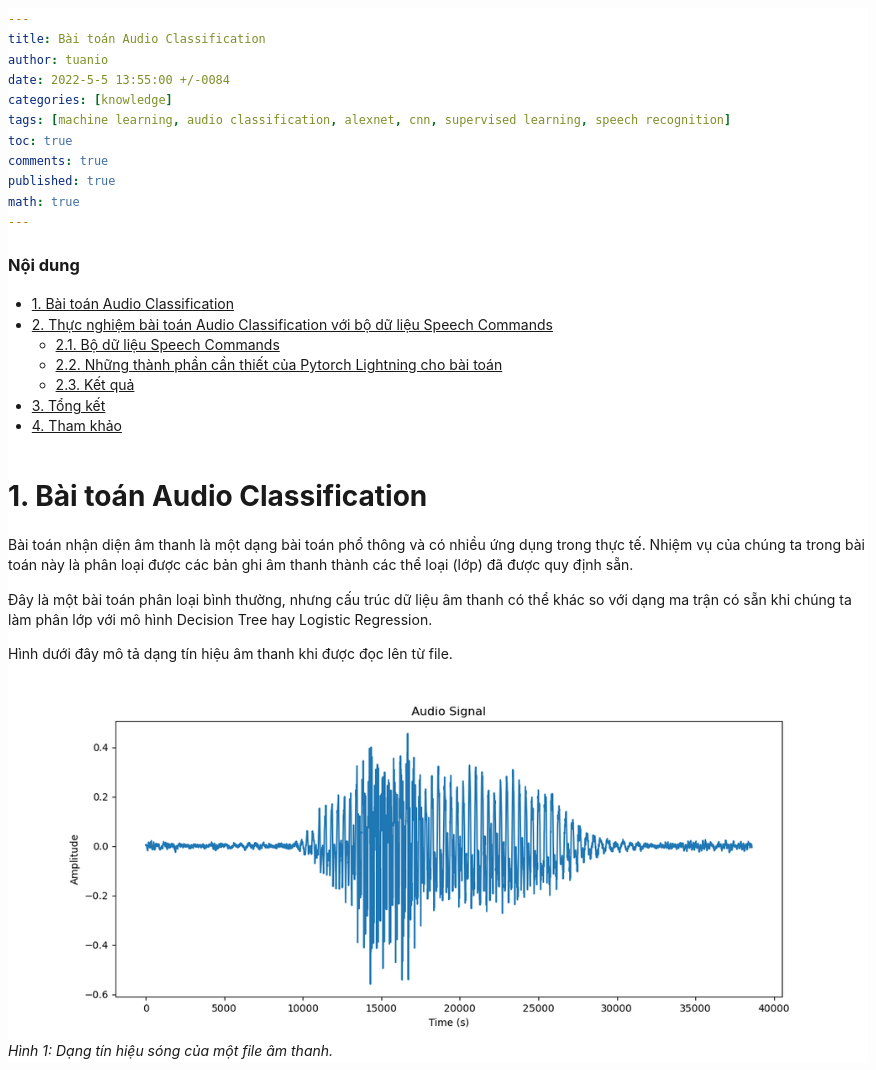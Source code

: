 ```yaml
---
title: Bài toán Audio Classification   
author: tuanio
date: 2022-5-5 13:55:00 +/-0084
categories: [knowledge]
tags: [machine learning, audio classification, alexnet, cnn, supervised learning, speech recognition]
toc: true
comments: true
published: true
math: true
---
```


### Nội dung
- [1. Bài toán Audio Classification](#-bai-toan)
- [2. Thực nghiệm bài toán Audio Classification với bộ dữ liệu Speech Commands](#-thuc-nghiem)
    - [2.1. Bộ dữ liệu Speech Commands](#-du-lieu)
    - [2.2. Những thành phần cần thiết của Pytorch Lightning cho bài toán](#-pytorch-lightning)
    - [2.3. Kết quả](#-ket-qua)
- [3. Tổng kết](#-tong-ket)
- [4. Tham khảo](#-tham-khao)

<a name="-bai-toan"></a>
# 1. Bài toán Audio Classification

Bài toán nhận diện âm thanh là một dạng bài toán phổ thông và có nhiều ứng dụng trong thực tế. Nhiệm vụ của chúng ta trong bài toán này là phân loại được các bản ghi âm thanh thành các thể loại (lớp) đã được quy định sẵn.

Đây là một bài toán phân loại bình thường, nhưng cấu trúc dữ liệu âm thanh có thể khác so với dạng ma trận có sẵn khi chúng ta làm phân lớp với mô hình Decision Tree hay Logistic Regression.

Hình dưới đây mô tả dạng tín hiệu âm thanh khi được đọc lên từ file. 

<p>
    <img src="/assets/audio_classification/audio_signal.png" alt="audio_signal"/>
    <em>Hình 1: Dạng tín hiệu sóng của một file âm thanh.</em>
</p>
